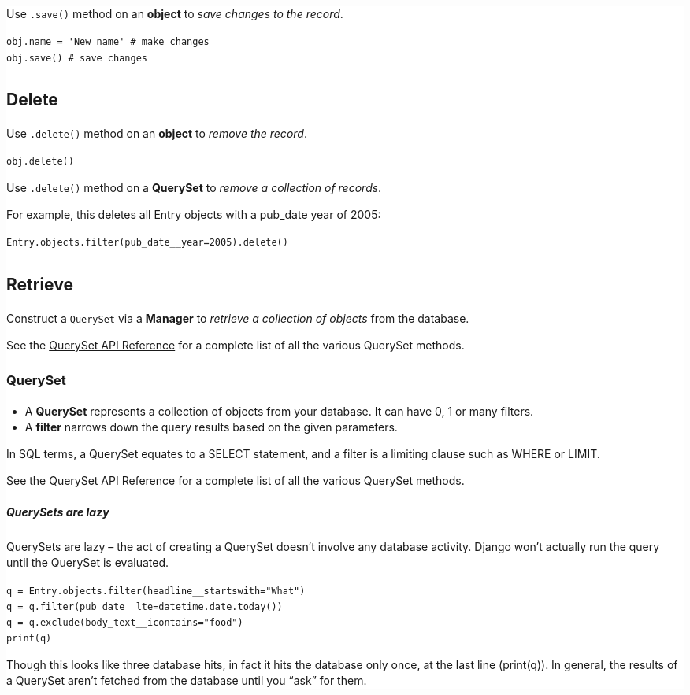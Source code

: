 Use `.save()` method on an **object** to _save changes to the record_.

```
obj.name = 'New name' # make changes
obj.save() # save changes
```

## Delete

Use `.delete()` method on an **object** to _remove the record_.

```
obj.delete()
```

Use `.delete()` method on a **QuerySet** to _remove a collection of records_.

For example, this deletes all Entry objects with a pub_date year of 2005:

```
Entry.objects.filter(pub_date__year=2005).delete()
```

## Retrieve
 
Construct a `QuerySet` via a **Manager** to _retrieve a collection of objects_ from the database.

See the [QuerySet API Reference](https://docs.djangoproject.com/en/1.8/ref/models/querysets/) for a complete list of all the various QuerySet methods.

### QuerySet

- A **QuerySet** represents a collection of objects from your database. It can have 0, 1 or many filters.  
- A **filter** narrows down the query results based on the given parameters. 

In SQL terms, a QuerySet equates to a SELECT statement, and a filter is a limiting clause such as WHERE or LIMIT.

See the [QuerySet API Reference](https://docs.djangoproject.com/en/1.8/ref/models/querysets/) for a complete list of all the various QuerySet methods.

##### QuerySets are lazy

QuerySets are lazy – the act of creating a QuerySet doesn’t involve any database activity. Django won’t actually run the query until the QuerySet is evaluated.

```
q = Entry.objects.filter(headline__startswith="What")
q = q.filter(pub_date__lte=datetime.date.today())
q = q.exclude(body_text__icontains="food")
print(q)
```

Though this looks like three database hits, in fact it hits the database only once, at the last line (print(q)). In general, the results of a QuerySet aren’t fetched from the database until you “ask” for them.
